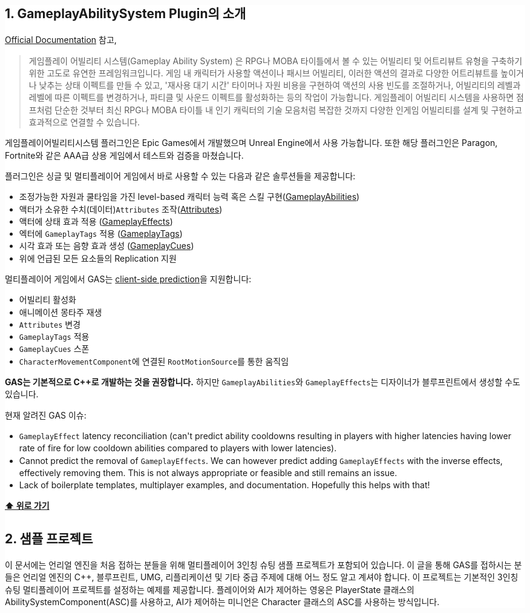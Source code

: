 <a name="intro"></a>
## 1. GameplayAbilitySystem Plugin의 소개
[Official Documentation](https://docs.unrealengine.com/ko-kr/Gameplay/GameplayAbilitySystem/index.html) 참고,
>게임플레이 어빌리티 시스템(Gameplay Ability System) 은 RPG나 MOBA 타이틀에서 볼 수 있는 어빌리티 및 어트리뷰트 유형을 구축하기 위한 고도로 유연한 프레임워크입니다. 게임 내 캐릭터가 사용할 액션이나 패시브 어빌리티, 이러한 액션의 결과로 다양한 어트리뷰트를 높이거나 낮추는 상태 이펙트를 만들 수 있고, '재사용 대기 시간' 타이머나 자원 비용을 구현하여 액션의 사용 빈도를 조절하거나, 어빌리티의 레벨과 레벨에 따른 이펙트를 변경하거나, 파티클 및 사운드 이펙트를 활성화하는 등의 작업이 가능합니다. 게임플레이 어빌리티 시스템을 사용하면 점프처럼 단순한 것부터 최신 RPG나 MOBA 타이틀 내 인기 캐릭터의 기술 모음처럼 복잡한 것까지 다양한 인게임 어빌리티를 설계 및 구현하고 효과적으로 연결할 수 있습니다.

게임플레이어빌리티시스템 플러그인은 Epic Games에서 개발했으며 Unreal Engine에서 사용 가능합니다. 또한 해당 플러그인은 Paragon, Fortnite와 같은 AAA급 상용 게임에서 테스트와 검증을 마쳤습니다.

플러그인은 싱글 및 멀티플레이어 게임에서 바로 사용할 수 있는 다음과 같은 솔루션들을 제공합니다:
* 조정가능한 자원과 쿨타임을 가진 level-based 캐릭터 능력 혹은 스킬 구현([GameplayAbilities](#concepts-ga))
* 액터가 소유한 수치(데이터)`Attributes` 조작([Attributes](#concepts-a))
* 액터에 상태 효과 적용 ([GameplayEffects](#concepts-ge))
* 엑터에 `GameplayTags` 적용 ([GameplayTags](#concepts-gt))
* 시각 효과 또는 음향 효과 생성 ([GameplayCues](#concepts-gc))
* 위에 언급된 모든 요소들의 Replication 지원

멀티플레이어 게임에서 GAS는 [client-side prediction](#concepts-p)을 지원합니다:
* 어빌리티 활성화
* 애니메이션 몽타주 재생
* `Attributes` 변경
* `GameplayTags` 적용
* `GameplayCues` 스폰
* `CharacterMovementComponent`에 연결된 `RootMotionSource`를 통한 움직임

**GAS는 기본적으로 C++로 개발하는 것을 권장합니다.** 하지만 `GameplayAbilities`와 `GameplayEffects`는 디자이너가 블루프린트에서 생성할 수도 있습니다.

현재 알려진 GAS 이슈:
* `GameplayEffect` latency reconciliation (can't predict ability cooldowns resulting in players with higher latencies having lower rate of fire for low cooldown abilities compared to players with lower latencies).
* Cannot predict the removal of `GameplayEffects`. We can however predict adding `GameplayEffects` with the inverse effects, effectively removing them. This is not always appropriate or feasible and still remains an issue.
* Lack of boilerplate templates, multiplayer examples, and documentation. Hopefully this helps with that!

**[⬆ 위로 가기](#table-of-contents)**

<a name="sp"></a>


## 2. 샘플 프로젝트
이 문서에는 언리얼 엔진을 처음 접하는 분들을 위해 멀티플레이어 3인칭 슈팅 샘플 프로젝트가 포함되어 있습니다. 이 글을 통해 GAS를 접하시는 분들은 언리얼 엔진의 C++, 블루프린트, UMG, 리플리케이션 및 기타 중급 주제에 대해 어느 정도 알고 계셔야 합니다. 이 프로젝트는 기본적인 3인칭 슈팅 멀티플레이어 프로젝트를 설정하는 예제를 제공합니다. 플레이어와 AI가 제어하는 영웅은 PlayerState 클래스의 AbilitySystemComponent(ASC)를 사용하고, AI가 제어하는 미니언은 Character 클래스의 ASC를 사용하는 방식입니다.
